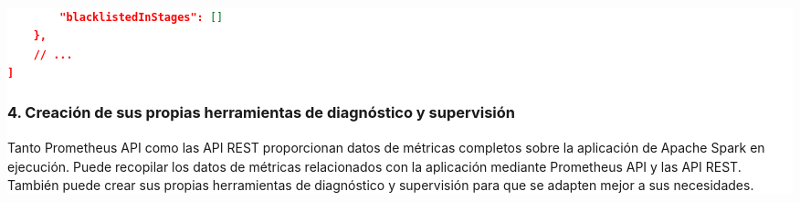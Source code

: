 ```json
        "blacklistedInStages": []
    },
    // ...
]
```


### <a name="4-build-your-own-diagnosis-and-monitoring-tools"></a>4. Creación de sus propias herramientas de diagnóstico y supervisión

Tanto Prometheus API como las API REST proporcionan datos de métricas completos sobre la aplicación de Apache Spark en ejecución. Puede recopilar los datos de métricas relacionados con la aplicación mediante Prometheus API y las API REST. También puede crear sus propias herramientas de diagnóstico y supervisión para que se adapten mejor a sus necesidades.
